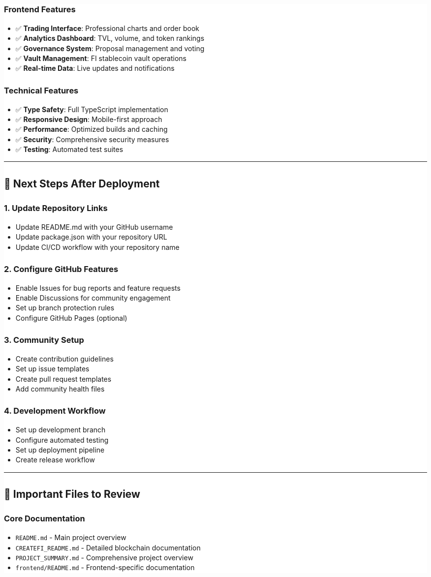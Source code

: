 ### **Frontend Features**
- ✅ **Trading Interface**: Professional charts and order book
- ✅ **Analytics Dashboard**: TVL, volume, and token rankings
- ✅ **Governance System**: Proposal management and voting
- ✅ **Vault Management**: FI stablecoin vault operations
- ✅ **Real-time Data**: Live updates and notifications

### **Technical Features**
- ✅ **Type Safety**: Full TypeScript implementation
- ✅ **Responsive Design**: Mobile-first approach
- ✅ **Performance**: Optimized builds and caching
- ✅ **Security**: Comprehensive security measures
- ✅ **Testing**: Automated test suites

---

## **🎯 Next Steps After Deployment**

### **1. Update Repository Links**
- Update README.md with your GitHub username
- Update package.json with your repository URL
- Update CI/CD workflow with your repository name

### **2. Configure GitHub Features**
- Enable Issues for bug reports and feature requests
- Enable Discussions for community engagement
- Set up branch protection rules
- Configure GitHub Pages (optional)

### **3. Community Setup**
- Create contribution guidelines
- Set up issue templates
- Create pull request templates
- Add community health files

### **4. Development Workflow**
- Set up development branch
- Configure automated testing
- Set up deployment pipeline
- Create release workflow

---

## **🔗 Important Files to Review**

### **Core Documentation**
- `README.md` - Main project overview
- `CREATEFI_README.md` - Detailed blockchain documentation
- `PROJECT_SUMMARY.md` - Comprehensive project overview
- `frontend/README.md` - Frontend-specific documentation
